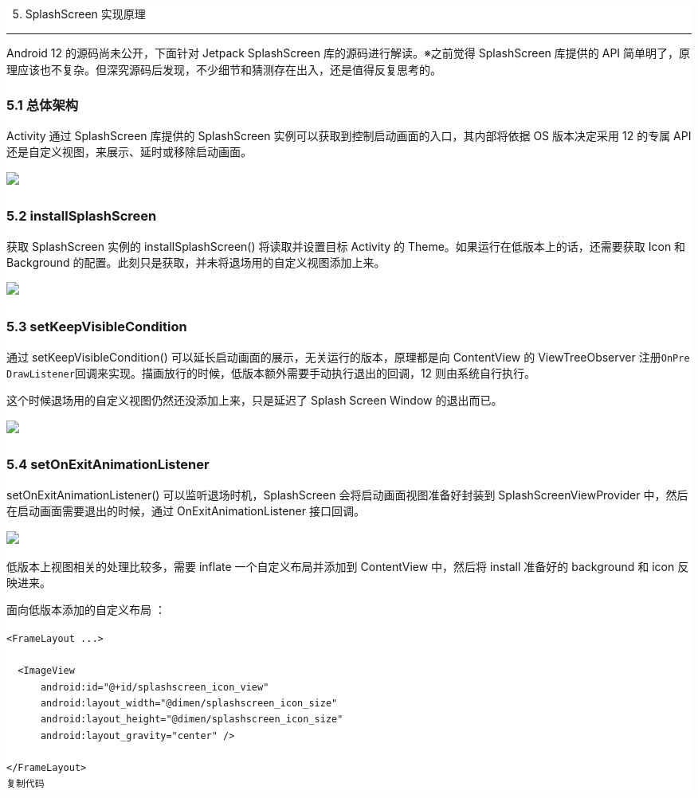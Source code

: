 5. SplashScreen 实现原理
--------------------

Android 12 的源码尚未公开，下面针对 Jetpack SplashScreen 库的源码进行解读。※之前觉得 SplashScreen 库提供的 API 简单明了，原理应该也不复杂。但深究源码后发现，不少细节和猜测存在出入，还是值得反复思考的。

### 5.1 总体架构

Activity 通过 SplashScreen 库提供的 SplashScreen 实例可以获取到控制启动画面的入口，其内部将依据 OS 版本决定采用 12 的专属 API 还是自定义视图，来展示、延时或移除启动画面。

![](https://p3-juejin.byteimg.com/tos-cn-i-k3u1fbpfcp/73ec38628bc742438e48c63bbcc7284b~tplv-k3u1fbpfcp-zoom-in-crop-mark:4536:0:0:0.awebp)

### 5.2 installSplashScreen

获取 SplashScreen 实例的 installSplashScreen() 将读取并设置目标 Activity 的 Theme。如果运行在低版本上的话，还需要获取 Icon 和 Background 的配置。此刻只是获取，并未将退场用的自定义视图添加上来。

![](https://p3-juejin.byteimg.com/tos-cn-i-k3u1fbpfcp/8045f8cde9e24be898a38e1da9d26e9e~tplv-k3u1fbpfcp-zoom-in-crop-mark:4536:0:0:0.awebp)

### 5.3 setKeepVisibleCondition

通过 setKeepVisibleCondition() 可以延长启动画面的展示，无关运行的版本，原理都是向 ContentView 的 ViewTreeObserver 注册`OnPreDrawListener`回调来实现。描画放行的时候，低版本额外需要手动执行退出的回调，12 则由系统自行执行。

这个时候退场用的自定义视图仍然还没添加上来，只是延迟了 Splash Screen Window 的退出而已。

![](https://p3-juejin.byteimg.com/tos-cn-i-k3u1fbpfcp/f3e1052e2e1a4615a1d2c03d6d182523~tplv-k3u1fbpfcp-zoom-in-crop-mark:4536:0:0:0.awebp)

### 5.4 setOnExitAnimationListener

setOnExitAnimationListener() 可以监听退场时机，SplashScreen 会将启动画面视图准备好封装到 SplashScreenViewProvider 中，然后在启动画面需要退出的时候，通过 OnExitAnimationListener 接口回调。

![](https://p3-juejin.byteimg.com/tos-cn-i-k3u1fbpfcp/4be793e4d8d1487ba7448fb1c4afd12c~tplv-k3u1fbpfcp-zoom-in-crop-mark:4536:0:0:0.awebp)

低版本上视图相关的处理比较多，需要 inflate 一个自定义布局并添加到 ContentView 中，然后将 install 准备好的 background 和 icon 反映进来。

面向低版本添加的自定义布局 ：

```
<FrameLayout ...>

  <ImageView
      android:id="@+id/splashscreen_icon_view"
      android:layout_width="@dimen/splashscreen_icon_size"
      android:layout_height="@dimen/splashscreen_icon_size"
      android:layout_gravity="center" />

</FrameLayout>
复制代码

```
